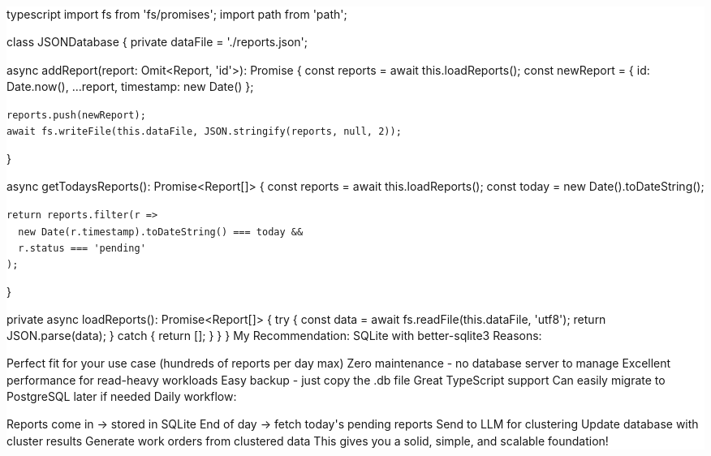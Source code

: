 typescript
import fs from 'fs/promises';
import path from 'path';

class JSONDatabase {
  private dataFile = './reports.json';

  async addReport(report: Omit<Report, 'id'>): Promise<void> {
    const reports = await this.loadReports();
    const newReport = {
      id: Date.now(),
      ...report,
      timestamp: new Date()
    };
    
    reports.push(newReport);
    await fs.writeFile(this.dataFile, JSON.stringify(reports, null, 2));
  }

  async getTodaysReports(): Promise<Report[]> {
    const reports = await this.loadReports();
    const today = new Date().toDateString();
    
    return reports.filter(r => 
      new Date(r.timestamp).toDateString() === today &&
      r.status === 'pending'
    );
  }

  private async loadReports(): Promise<Report[]> {
    try {
      const data = await fs.readFile(this.dataFile, 'utf8');
      return JSON.parse(data);
    } catch {
      return [];
    }
  }
}
My Recommendation: SQLite with better-sqlite3
Reasons:

Perfect fit for your use case (hundreds of reports per day max)
Zero maintenance - no database server to manage
Excellent performance for read-heavy workloads
Easy backup - just copy the .db file
Great TypeScript support
Can easily migrate to PostgreSQL later if needed
Daily workflow:

Reports come in → stored in SQLite
End of day → fetch today's pending reports
Send to LLM for clustering
Update database with cluster results
Generate work orders from clustered data
This gives you a solid, simple, and scalable foundation!
